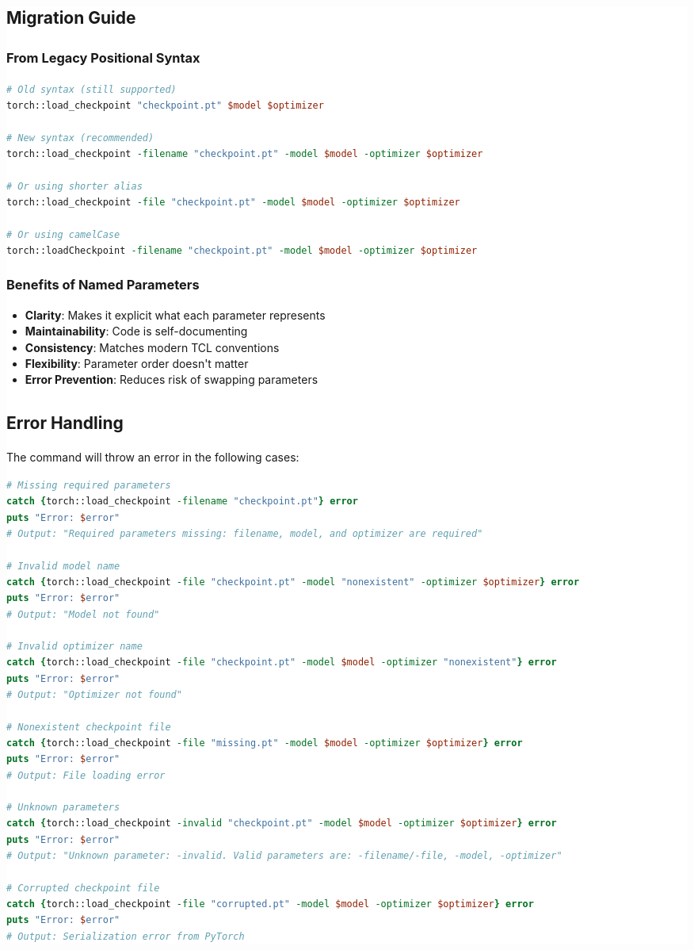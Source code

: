 ## Migration Guide

### From Legacy Positional Syntax
```tcl
# Old syntax (still supported)
torch::load_checkpoint "checkpoint.pt" $model $optimizer

# New syntax (recommended)
torch::load_checkpoint -filename "checkpoint.pt" -model $model -optimizer $optimizer

# Or using shorter alias
torch::load_checkpoint -file "checkpoint.pt" -model $model -optimizer $optimizer

# Or using camelCase
torch::loadCheckpoint -filename "checkpoint.pt" -model $model -optimizer $optimizer
```

### Benefits of Named Parameters
- **Clarity**: Makes it explicit what each parameter represents
- **Maintainability**: Code is self-documenting
- **Consistency**: Matches modern TCL conventions
- **Flexibility**: Parameter order doesn't matter
- **Error Prevention**: Reduces risk of swapping parameters

## Error Handling

The command will throw an error in the following cases:

```tcl
# Missing required parameters
catch {torch::load_checkpoint -filename "checkpoint.pt"} error
puts "Error: $error"
# Output: "Required parameters missing: filename, model, and optimizer are required"

# Invalid model name
catch {torch::load_checkpoint -file "checkpoint.pt" -model "nonexistent" -optimizer $optimizer} error
puts "Error: $error"
# Output: "Model not found"

# Invalid optimizer name
catch {torch::load_checkpoint -file "checkpoint.pt" -model $model -optimizer "nonexistent"} error
puts "Error: $error"
# Output: "Optimizer not found"

# Nonexistent checkpoint file
catch {torch::load_checkpoint -file "missing.pt" -model $model -optimizer $optimizer} error
puts "Error: $error"
# Output: File loading error

# Unknown parameters
catch {torch::load_checkpoint -invalid "checkpoint.pt" -model $model -optimizer $optimizer} error
puts "Error: $error"
# Output: "Unknown parameter: -invalid. Valid parameters are: -filename/-file, -model, -optimizer"

# Corrupted checkpoint file
catch {torch::load_checkpoint -file "corrupted.pt" -model $model -optimizer $optimizer} error
puts "Error: $error"
# Output: Serialization error from PyTorch
```
